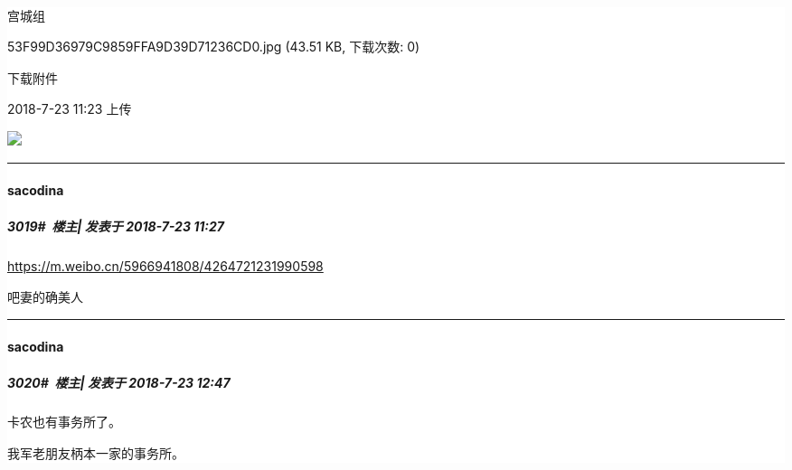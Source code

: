 


宫城组






53F99D36979C9859FFA9D39D71236CD0.jpg
(43.51 KB, 下载次数: 0)




下载附件


2018-7-23 11:23 上传









<img src="https://img.saraba1st.com/forum/201807/23/112300xgn345een5302m5v.jpg" referrerpolicy="no-referrer">












-----

####  sacodina  
##### 3019#         楼主| 发表于 2018-7-23 11:27




https://m.weibo.cn/5966941808/4264721231990598


吧妻的确美人







-----

####  sacodina  
##### 3020#         楼主| 发表于 2018-7-23 12:47




卡农也有事务所了。

我军老朋友柄本一家的事务所。


